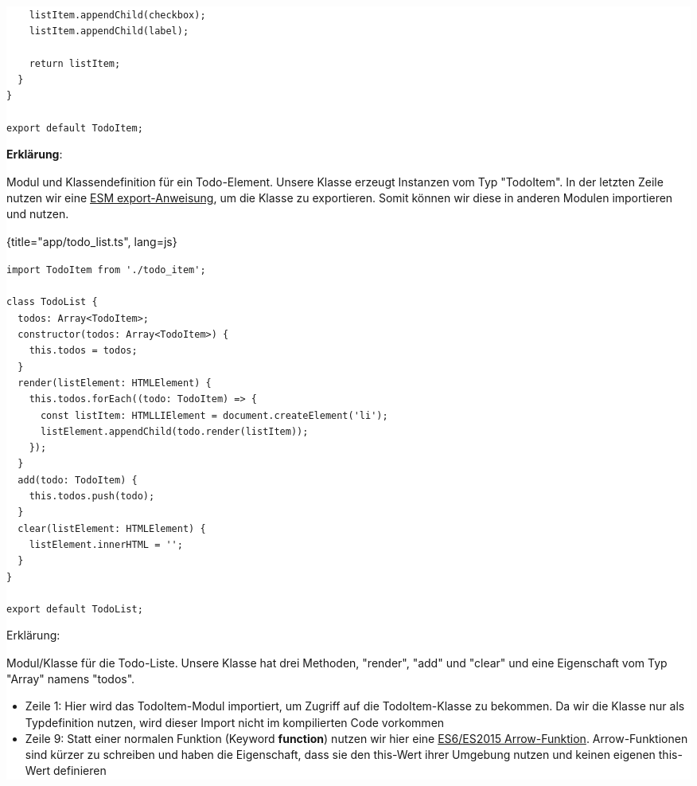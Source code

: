 ```
    listItem.appendChild(checkbox);
    listItem.appendChild(label);

    return listItem;
  }
}

export default TodoItem;
```

__Erklärung__:

Modul und Klassendefinition für ein Todo-Element.
Unsere Klasse erzeugt Instanzen vom Typ "TodoItem".
In der letzten Zeile nutzen wir eine [ESM export-Anweisung](https://developer.mozilla.org/en-US/docs/Web/JavaScript/Reference/Statements/export), um die Klasse zu exportieren.
Somit können wir diese in anderen Modulen importieren und nutzen.

{title="app/todo_list.ts", lang=js}
```
import TodoItem from './todo_item';

class TodoList {
  todos: Array<TodoItem>;
  constructor(todos: Array<TodoItem>) {
    this.todos = todos;
  }
  render(listElement: HTMLElement) {
    this.todos.forEach((todo: TodoItem) => {
      const listItem: HTMLLIElement = document.createElement('li');
      listElement.appendChild(todo.render(listItem));
    });
  }
  add(todo: TodoItem) {
    this.todos.push(todo);
  }
  clear(listElement: HTMLElement) {
    listElement.innerHTML = '';
  }
}

export default TodoList;
```

Erklärung:

Modul/Klasse für die Todo-Liste. Unsere Klasse hat drei Methoden, "render", "add" und "clear" und eine Eigenschaft vom Typ "Array<TodoItem>" namens "todos".

* Zeile 1: Hier wird das TodoItem-Modul importiert, um Zugriff auf die TodoItem-Klasse zu bekommen. Da wir die Klasse nur als Typdefinition nutzen, wird dieser Import nicht im kompilierten Code vorkommen
* Zeile 9: Statt einer normalen Funktion (Keyword __function__) nutzen wir hier eine [ES6/ES2015 Arrow-Funktion](https://jsperts.de/blog/arrow-functions/). Arrow-Funktionen sind kürzer zu schreiben und haben die Eigenschaft, dass sie den this-Wert ihrer Umgebung nutzen und keinen eigenen this-Wert definieren
